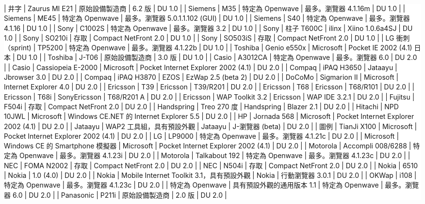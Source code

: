 |        井字        |                  Zaurus MI E21                  | 原始設備製造商 |                6.2 版                |  DU 1.0  |
|       Siemens       |                       M35                       |             特定為 Openwave              |            最多。瀏覽器 4.1.16m             |  DU 1.0  |
|       Siemens       |                      ME45                       |             特定為 Openwave              |       最多。瀏覽器 5.0.1.1.102 (GUI)        |  DU 1.0  |
|       Siemens       |                       S40                       |             特定為 Openwave              |             最多。瀏覽器 4.1.16             |  DU 1.0  |
|        Sony         |                     C1002S                      |             特定為 Openwave              |              最多。瀏覽器 3.2               |  DU 1.0  |
|        Sony         |                    柱子 T600C                    |               ilinx               |              Xiino 1.0.6a4SJ              |  DU 1.0  |
|        Sony         |                     SO210i                      |              存取               |           Compact NetFront 2.0            |  DU 1.0  |
|        Sony         |                     SO503iS                     |              存取               |           Compact NetFront 2.0            |  DU 1.0  |
|      LG 衝刺 （sprint)      |                     TP5200                      |             特定為 Openwave              |            最多。瀏覽器 4.1.22b             |  DU 1.0  |
|       Toshiba       |                   Genio e550x                   |             Microsoft             |          Pocket IE 2002 (4.1) 日本          |  DU 1.0  |
|       Toshiba       |                      J-T06                      | 原始設備製造商 |                3.0 版                |  DU 1.0  |
|        Casio        |                     A3012CA                     |             特定為 Openwave              |              最多。瀏覽器 6.0               |  DU 2.0  |
|        Casio        |                Cassiopeia E-2000                |             Microsoft             |    Pocket Internet Explorer 2002 (4.1)    |  DU 2.0  |
|       Compaq        |                   iPAQ H3650                    |              Jataayu              |               Jbrowser 3.0                |  DU 2.0  |
|       Compaq        |                   iPAQ H3870                    |               EZOS                |            EzWap 2.5 (beta 2)             |  DU 2.0  |
|       DoCoMo        |                  Sigmarion II                   |             Microsoft             |           Internet Explorer 4.0           |  DU 2.0  |
|      Ericsson       |                       T39                       |             Ericsson              |                 T39/R201                  |  DU 2.0  |
|      Ericsson       |                       T68                       |             Ericsson              |                 T68/R101                  |  DU 2.0  |
|      Ericsson       |                      T68i                       |           SonyEricsson            |                T68/R201 A                 |  DU 2.0  |
|      Ericsson       |                 WAP Toolkit 3.2                 |             Ericsson              |               WAP IDE 3.2.1               |  DU 2.0  |
|       Fujitsu       |                      F504i                      |              存取               |           Compact NetFront 2.0            |  DU 2.0  |
|     Handspring      |                    Treo 270 度                     |            Handspring             |                Blazer 2.1                 |  DU 2.0  |
|       Hitachi       |                    NPD 10JWL                    |             Microsoft             | Windows CE.NET 的 Internet Explorer 5.5 |  DU 2.0  |
|         HP          |                   Jornada 568                   |             Microsoft             |    Pocket Internet Explorer 2002 (4.1)    |  DU 2.0  |
|       Jataayu       |         WAP2 工具組，具有預設外觀          |              Jataayu              |             J-瀏覽器 (beta)              |  DU 2.0  |
|       圖例        |                   TianJi X100                   |             Microsoft             |    Pocket Internet Explorer 2002 (4.1)    |  DU 2.0  |
|         LG          |                     LP9000                      |             特定為 Openwave              |            最多。瀏覽器 4.1.21c             |  DU 2.0  |
|      Microsoft      |       Windows CE 的 Smartphone 模擬器        |             Microsoft             |    Pocket Internet Explorer 2002 (4.1)    |  DU 2.0  |
|      Motorola       |                Accompli 008/6288                |             特定為 Openwave              |            最多。瀏覽器 4.1.23i             |  DU 2.0  |
|      Motorola       |                  Talkabout 192                  |             特定為 Openwave              |            最多。瀏覽器 4.1.23c             |  DU 2.0  |
|         NEC         |                   FOMA N2002                    |              存取               |           Compact NetFront 2.0            |  DU 2.0  |
|         NEC         |                      N504i                      |              存取               |           Compact NetFront 2.0            |  DU 2.0  |
|        Nokia        |                      6510                       |               Nokia               |                 1.0 (4.0)                 |  DU 2.0  |
|        Nokia        |  Mobile Internet Toolkit 3.1，具有預設外觀  |               Nokia               |           行動瀏覽器 3.0.1            |  DU 2.0  |
|        OKWap        |                      i108                       |             特定為 Openwave              |            最多。瀏覽器 4.1.23c             |  DU 2.0  |
|      特定為 Openwave       |     具有預設外觀的通用版本 1.1     |             特定為 Openwave              |              最多。瀏覽器 6.0               |  DU 2.0  |
|      Panasonic      |                      P211i                      | 原始設備製造商 |                2.0 版                |  DU 2.0  |